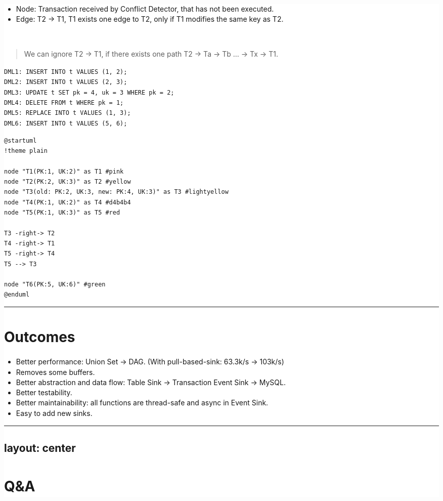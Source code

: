 - Node: Transaction received by Conflict Detector, that has not been executed.
- Edge: T2 -> T1, T1 exists one edge to T2, only if T1 modifies the same key as T2.
<br/>

> We can ignore T2 -> T1, if there exists one path T2 -> Ta -> Tb ... -> Tx -> T1.


```sql{all|1|2|3|4|5|6}
DML1: INSERT INTO t VALUES (1, 2);
DML2: INSERT INTO t VALUES (2, 3);
DML3: UPDATE t SET pk = 4, uk = 3 WHERE pk = 2;
DML4: DELETE FROM t WHERE pk = 1;
DML5: REPLACE INTO t VALUES (1, 3);
DML6: INSERT INTO t VALUES (5, 6);
```

```plantuml
@startuml
!theme plain

node "T1(PK:1, UK:2)" as T1 #pink
node "T2(PK:2, UK:3)" as T2 #yellow
node "T3(old: PK:2, UK:3, new: PK:4, UK:3)" as T3 #lightyellow
node "T4(PK:1, UK:2)" as T4 #d4b4b4
node "T5(PK:1, UK:3)" as T5 #red

T3 -right-> T2
T4 -right-> T1
T5 -right-> T4
T5 --> T3

node "T6(PK:5, UK:6)" #green
@enduml
```


---

# Outcomes

- Better performance: Union Set -> DAG. (With pull-based-sink: 63.3k/s -> 103k/s)
- Removes some buffers.
- Better abstraction and data flow: Table Sink -> Transaction Event Sink -> MySQL.
- Better testability.
- Better maintainability: all functions are thread-safe and async in Event Sink.
- Easy to add new sinks.



---
layout: center
---

# Q&A
